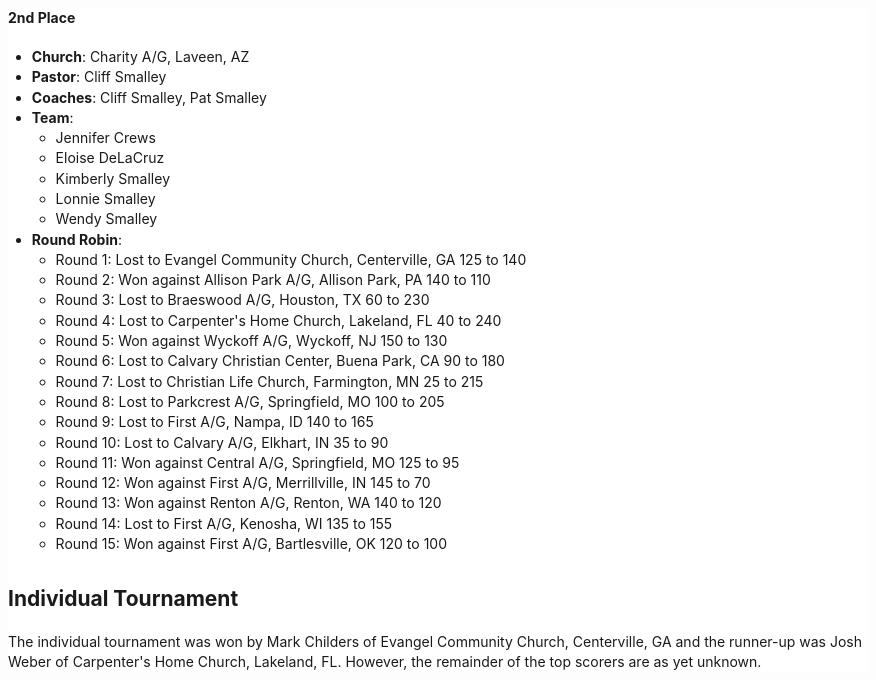 #### 2nd Place

* **Church**: Charity A/G, Laveen, AZ
* **Pastor**: Cliff Smalley
* **Coaches**: Cliff Smalley, Pat Smalley
* **Team**:
    * Jennifer Crews
    * Eloise DeLaCruz
    * Kimberly Smalley
    * Lonnie Smalley
    * Wendy Smalley
* **Round Robin**:
  * Round 1: Lost to Evangel Community Church, Centerville, GA 125 to 140
  * Round 2: Won against Allison Park A/G, Allison Park, PA 140 to 110
  * Round 3: Lost to Braeswood A/G, Houston, TX 60 to 230
  * Round 4: Lost to Carpenter's Home Church, Lakeland, FL 40 to 240
  * Round 5: Won against Wyckoff A/G, Wyckoff, NJ 150 to 130
  * Round 6: Lost to Calvary Christian Center, Buena Park, CA 90 to 180
  * Round 7: Lost to Christian Life Church, Farmington, MN 25 to 215
  * Round 8: Lost to Parkcrest A/G, Springfield, MO 100 to 205
  * Round 9: Lost to First A/G, Nampa, ID 140 to 165
  * Round 10: Lost to Calvary A/G, Elkhart, IN 35 to 90
  * Round 11: Won against Central A/G, Springfield, MO 125 to 95
  * Round 12: Won against First A/G, Merrillville, IN 145 to 70
  * Round 13: Won against Renton A/G, Renton, WA 140 to 120
  * Round 14: Lost to First A/G, Kenosha, WI 135 to 155
  * Round 15: Won against First A/G, Bartlesville, OK 120 to 100

## Individual Tournament

The individual tournament was won by Mark Childers of Evangel Community Church, Centerville, GA and the runner-up was Josh Weber of Carpenter's Home Church, Lakeland, FL. However, the remainder of the top scorers are as yet unknown.